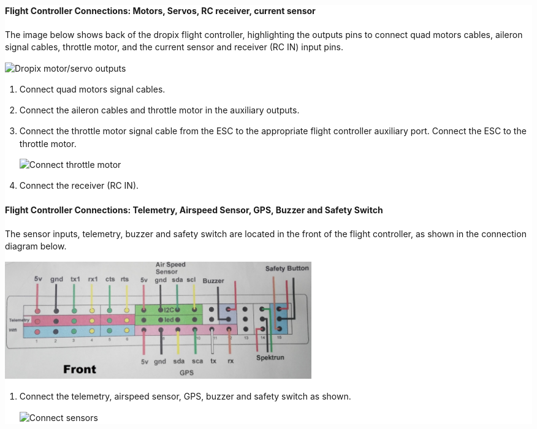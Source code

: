 

<span id="dropix_back"></span>

#### Flight Controller Connections: Motors, Servos, RC receiver, current sensor

The image below shows back of the dropix flight controller, highlighting the outputs pins to connect quad motors cables, aileron signal cables, throttle motor, and the current sensor and receiver (RC IN) input pins.

<img id="dropix_outputs" src="../../images/airframes/vtol/falcon_vertigo/falcon_vertigo_33_dropix_outputs.jpg" width="500px" title="Dropix motor/servo outputs" />

1. Connect quad motors signal cables.

1. Connect the aileron cables and throttle motor in the auxiliary outputs.

1. Connect the throttle motor signal cable from the ESC to the appropriate flight controller auxiliary port. Connect the ESC to the throttle motor.

   <img src="../../images/airframes/vtol/falcon_vertigo/falcon_vertigo_37_connect_throttle_motor.jpg" width="500px" title="Connect throttle motor" />

1. Connect the receiver (RC IN). 


<span id="dropix_front"></span>

#### Flight Controller Connections: Telemetry, Airspeed Sensor, GPS, Buzzer and Safety Switch

The sensor inputs, telemetry, buzzer and safety switch are located in the front of the flight controller, as shown in the connection diagram below.

<img src="../../assets/flight_controller/dropix/dropix_connectors_front.jpg" width="500px" alt="Dropix connectors front" title="Dropix connectors front" />

1. Connect the telemetry, airspeed sensor, GPS, buzzer and safety switch as shown.

   <img src="../../images/airframes/vtol/falcon_vertigo/falcon_vertigo_39_connect_sensors.jpg" width="500px" title="Connect sensors" />

